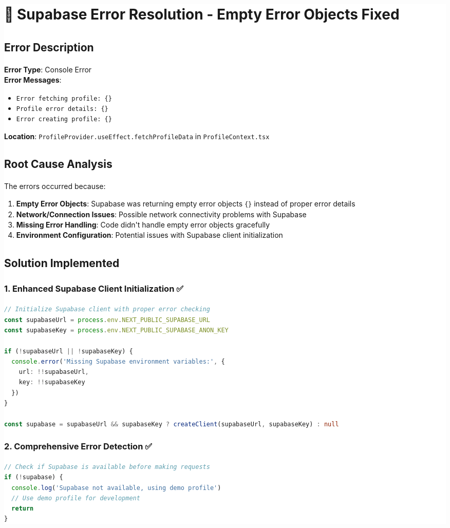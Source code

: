 # 🔧 Supabase Error Resolution - Empty Error Objects Fixed

## Error Description

**Error Type**: Console Error  
**Error Messages**: 
- `Error fetching profile: {}`
- `Profile error details: {}`
- `Error creating profile: {}`

**Location**: `ProfileProvider.useEffect.fetchProfileData` in `ProfileContext.tsx`

## Root Cause Analysis

The errors occurred because:

1. **Empty Error Objects**: Supabase was returning empty error objects `{}` instead of proper error details
2. **Network/Connection Issues**: Possible network connectivity problems with Supabase
3. **Missing Error Handling**: Code didn't handle empty error objects gracefully
4. **Environment Configuration**: Potential issues with Supabase client initialization

## Solution Implemented

### 1. **Enhanced Supabase Client Initialization** ✅
```typescript
// Initialize Supabase client with proper error checking
const supabaseUrl = process.env.NEXT_PUBLIC_SUPABASE_URL
const supabaseKey = process.env.NEXT_PUBLIC_SUPABASE_ANON_KEY

if (!supabaseUrl || !supabaseKey) {
  console.error('Missing Supabase environment variables:', {
    url: !!supabaseUrl,
    key: !!supabaseKey
  })
}

const supabase = supabaseUrl && supabaseKey ? createClient(supabaseUrl, supabaseKey) : null
```

### 2. **Comprehensive Error Detection** ✅
```typescript
// Check if Supabase is available before making requests
if (!supabase) {
  console.log('Supabase not available, using demo profile')
  // Use demo profile for development
  return
}
```
